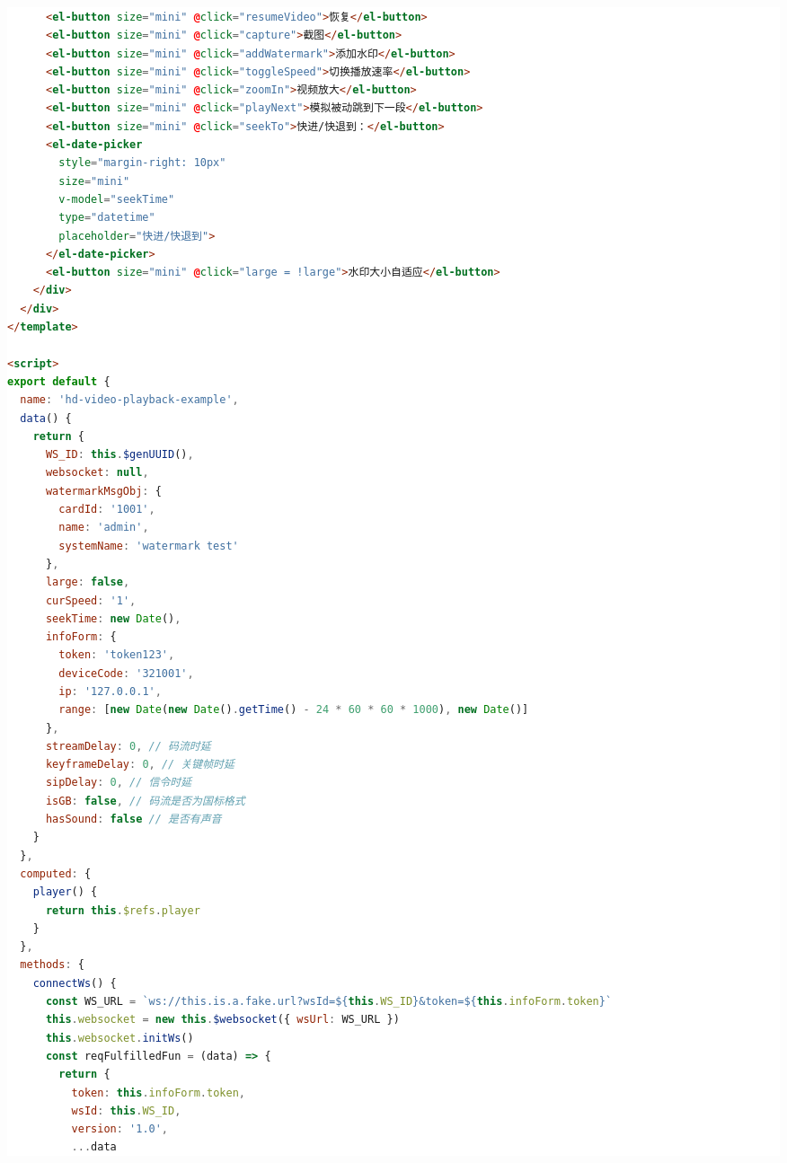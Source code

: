 ```html
      <el-button size="mini" @click="resumeVideo">恢复</el-button>
      <el-button size="mini" @click="capture">截图</el-button>
      <el-button size="mini" @click="addWatermark">添加水印</el-button>
      <el-button size="mini" @click="toggleSpeed">切换播放速率</el-button>
      <el-button size="mini" @click="zoomIn">视频放大</el-button>
      <el-button size="mini" @click="playNext">模拟被动跳到下一段</el-button>
      <el-button size="mini" @click="seekTo">快进/快退到：</el-button>
      <el-date-picker
        style="margin-right: 10px"
        size="mini"
        v-model="seekTime"
        type="datetime"
        placeholder="快进/快退到">
      </el-date-picker>
      <el-button size="mini" @click="large = !large">水印大小自适应</el-button>
    </div>
  </div>
</template>

<script>
export default {
  name: 'hd-video-playback-example',
  data() {
    return {
      WS_ID: this.$genUUID(),
      websocket: null,
      watermarkMsgObj: {
        cardId: '1001',
        name: 'admin',
        systemName: 'watermark test'
      },
      large: false,
      curSpeed: '1',
      seekTime: new Date(),
      infoForm: {
        token: 'token123',
        deviceCode: '321001',
        ip: '127.0.0.1',
        range: [new Date(new Date().getTime() - 24 * 60 * 60 * 1000), new Date()]
      },
      streamDelay: 0, // 码流时延
      keyframeDelay: 0, // 关键帧时延
      sipDelay: 0, // 信令时延
      isGB: false, // 码流是否为国标格式
      hasSound: false // 是否有声音
    }
  },
  computed: {
    player() {
      return this.$refs.player
    }
  },
  methods: {
    connectWs() {
      const WS_URL = `ws://this.is.a.fake.url?wsId=${this.WS_ID}&token=${this.infoForm.token}`
      this.websocket = new this.$websocket({ wsUrl: WS_URL })
      this.websocket.initWs()
      const reqFulfilledFun = (data) => {
        return {
          token: this.infoForm.token,
          wsId: this.WS_ID,
          version: '1.0',
          ...data
```